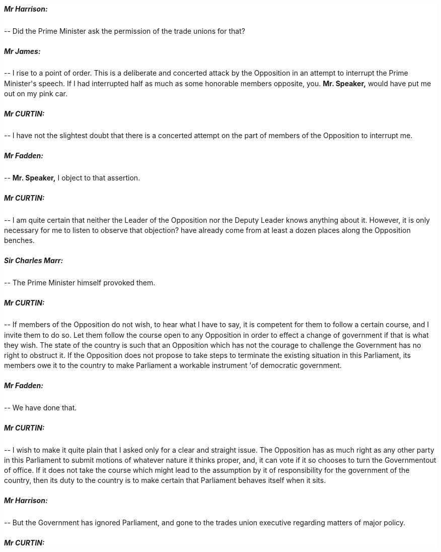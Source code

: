 ##### Mr Harrison:

-- Did the Prime Minister ask the permission of the trade unions for that? 

##### Mr James:

--  I rise to a point of order. This is a deliberate and concerted attack by the Opposition in an attempt to interrupt the Prime Minister's speech. If I had interrupted half as much as some honorable members opposite, you.  **Mr. Speaker,**  would have put me out on my pink car. 

##### Mr CURTIN:

-- I have not the slightest doubt that there is a concerted attempt on the part of members of the Opposition to interrupt me. 

##### Mr Fadden:

--  **Mr. Speaker,**  I object to that assertion. 

##### Mr CURTIN:

-- I am quite certain that neither the Leader of the Opposition nor the Deputy Leader knows anything about it. However, it is only necessary for me to listen to observe that objection? have already come from at least a dozen places along the Opposition benches. 

##### Sir Charles Marr:

-- The Prime Minister himself provoked them. 

##### Mr CURTIN:

-- If members of the Opposition do not wish, to hear what I have to say, it is competent for them to follow a certain course, and I invite them to do so. Let them follow the course open to any Opposition in order to effect a change of government if that is what they wish. The state of the country is such that an Opposition which has not the courage to challenge the Government has no right to obstruct it. If the Opposition does not propose to take steps to terminate the existing situation in this Parliament, its members owe it to the country to make Parliament a workable instrument 'of democratic government. 

##### Mr Fadden:

-- We have done that. 

##### Mr CURTIN:

-- I wish to make it quite plain that I asked only for a clear and straight issue. The Opposition has as much right as any other party in this Parliament to submit motions of whatever nature it thinks proper, and, it can vote if it so chooses to turn the Governmentout of office. If it does not take the course which might lead to the assumption by it of responsibility for the government of the country, then its duty to the country is to make certain that Parliament behaves itself when it sits. 

##### Mr Harrison:

-- But the Government has ignored Parliament, and gone to the trades union executive regarding matters of major policy. 

##### Mr CURTIN:
